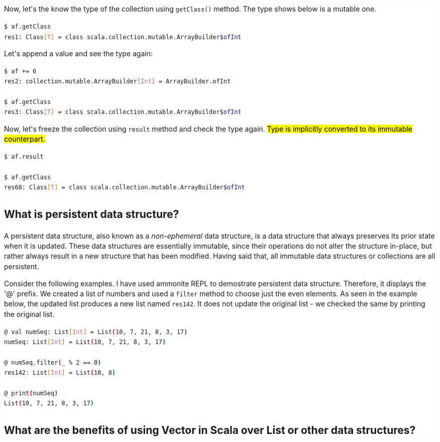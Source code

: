 Now, let's the know the type of the collection using `getClass()` method. The type shows below is a mutable one.

```bash
$ af.getClass
res1: Class[T] = class scala.collection.mutable.ArrayBuilder$ofInt
```

Let's append a value and see the type again:

```bash
$ af += 6
res2: collection.mutable.ArrayBuilder[Int] = ArrayBuilder.ofInt

$ af.getClass
res3: Class[T] = class scala.collection.mutable.ArrayBuilder$ofInt 
```

Now, let's freeze the collection using `result` method and check the type again. <mark>Type is implicitly converted to its immutable counterpart.</mark>

```bash
$ af.result

$ af.getClass
res68: Class[T] = class scala.collection.mutable.ArrayBuilder$ofInt
```

## What is persistent data structure?

A persistent data structure, also known as a *non-ephemeral* data structure, is a data structure that always preserves its prior state when it is updated. These data structures are essentially immutable, since their operations do not alter the structure in-place, but rather always result in a new structure that has been modified. Having said that, all immutable data structures or collections are all persistent.

Consider the following examples. I have used ammonite REPL to demostrate persistent data structure. Therefore, it displays the '@' prefix. We created a list of numbers and used a `filter` method to choose just the even elements. As seen in the example below, the updated list produces a new list named `res142`. It does not update the original list - we checked the same by printing the original list.

```bash
@ val numSeq: List[Int] = List(10, 7, 21, 8, 3, 17)
numSeq: List[Int] = List(10, 7, 21, 8, 3, 17)

@ numSeq.filter(_ % 2 == 0)
res142: List[Int] = List(10, 8)

@ print(numSeq)
List(10, 7, 21, 8, 3, 17)
```

## What are the benefits of using Vector in Scala over List or other data structures?
